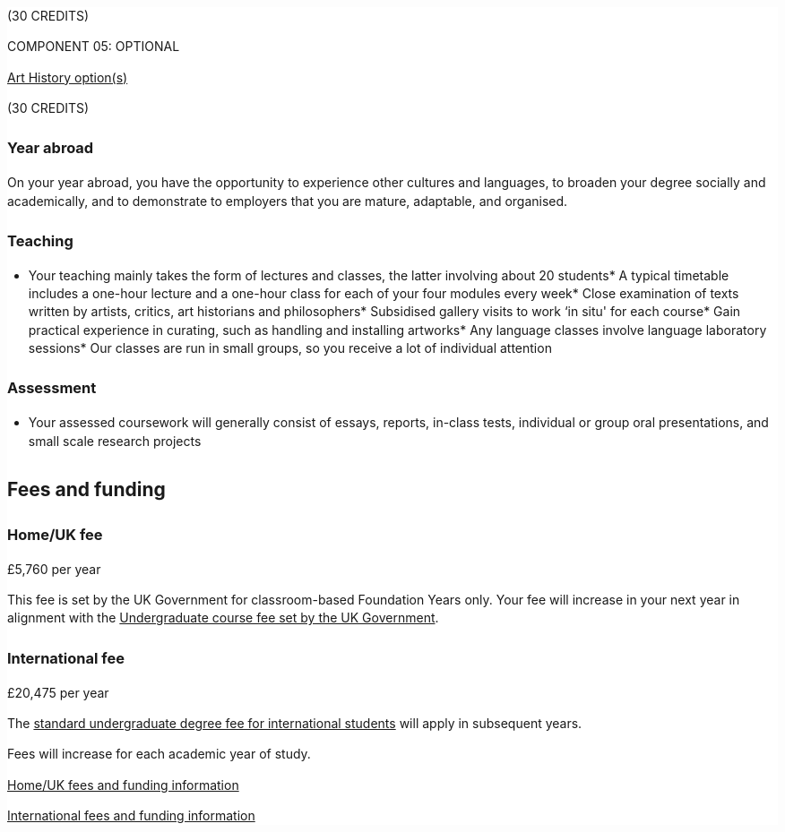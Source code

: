 (30 CREDITS)

COMPONENT 05: OPTIONAL

[Art History option(s)](https://www.essex.ac.uk/component/?componentID=73843226-313e-4bcc-9d63-f8a7a19bd872&headerImg=/-/media/header-images/2020/03/art-history---1000x1000-tatoos.jpg&lastYear=1&title=BA%20Art%20History)

(30 CREDITS)

### Year abroad

On your year abroad, you have the opportunity to experience other cultures and languages, to broaden your degree socially and academically, and to demonstrate to employers that you are mature, adaptable, and organised.

### Teaching

* Your teaching mainly takes the form of lectures and classes, the latter involving about 20 students* A typical timetable includes a one-hour lecture and a one-hour class for each of your four modules every week* Close examination of texts written by artists, critics, art historians and philosophers* Subsidised gallery visits to work ‘in situ' for each course* Gain practical experience in curating, such as handling and installing artworks* Any language classes involve language laboratory sessions* Our classes are run in small groups, so you receive a lot of individual attention

### Assessment

* Your assessed coursework will generally consist of essays, reports, in-class tests, individual or group oral presentations, and small scale research projects

## Fees and funding

### Home/UK fee

£5,760 per year

This fee is set by the UK Government for classroom-based Foundation Years only. Your fee will increase in your next year in alignment with the [Undergraduate course fee set by the UK Government](https://www.essex.ac.uk/undergraduate/fees-and-funding/home-uk-fees).

### International fee

£20,475 per year

The [standard undergraduate degree fee for international students](http://www.essex.ac.uk/fees-and-funding/ug/international/default.aspx) will apply in subsequent years.

Fees will increase for each academic year of study.

[Home/UK fees and funding information](https://www.essex.ac.uk/undergraduate/fees-and-funding/home-uk-fees)

[International fees and funding information](https://www.essex.ac.uk/undergraduate/fees-and-funding/eu-and-international-fees)
